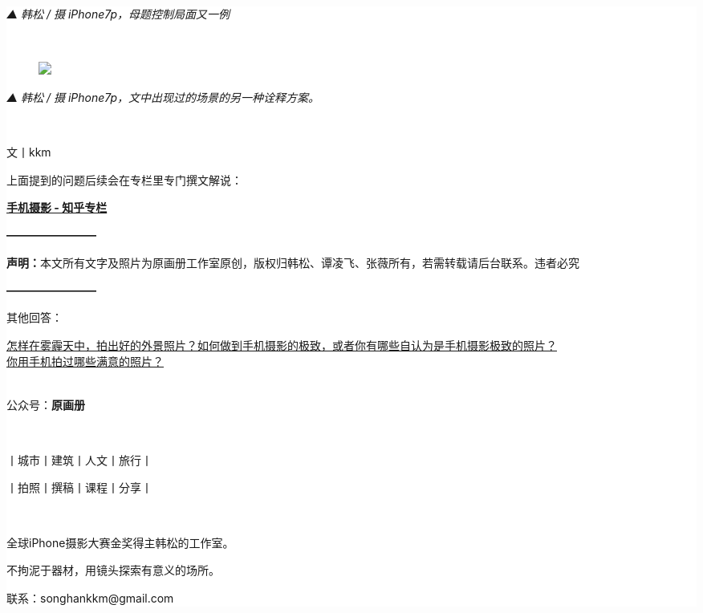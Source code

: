  </figure>
 <p data-pid="_GhqH5Nv"><i>▲ 韩松 / 摄 iPhone7p，母题控制局面又一例</i></p>
 <br>
 <figure>
  <img src="https://picx.zhimg.com/50/v2-38c0efb9e868623a4d12b021b7f42aca_720w.jpg?source=1940ef5c" data-rawwidth="600" data-rawheight="800" data-original-token="v2-38c0efb9e868623a4d12b021b7f42aca" class="origin_image zh-lightbox-thumb" width="600" data-original="https://pica.zhimg.com/v2-38c0efb9e868623a4d12b021b7f42aca_r.jpg?source=1940ef5c">
 </figure>
 <p data-pid="bRKgg4SY"><i>▲ 韩松 / 摄 iPhone7p，文中出现过的场景的另一种诠释方案。</i></p>
 <br>
 <p data-pid="CyDMq_52">文丨kkm</p>
 <p data-pid="53q0gscw">上面提到的问题后续会在专栏里专门撰文解说：</p>
 <p data-pid="toECF9K-"><b><a href="https://zhuanlan.zhihu.com/o-album" class="internal">手机摄影 - 知乎专栏</a></b></p>
 <p data-pid="bFeQEXH5"><b>————————</b></p>
 <p data-pid="Ks_jHW92"><b>声明：</b>本文所有文字及照片为原画册工作室原创，版权归韩松、谭凌飞、张薇所有，若需转载请后台联系。违者必究</p>
 <p data-pid="qRD_3uiQ"><b>————————</b></p>
 <p data-pid="lmFlByPv">其他回答：</p><a href="https://www.zhihu.com/question/25953091/answer/131467119?from=profile_answer_card" class="internal">怎样在雾霾天中，拍出好的外景照片？</a><a href="https://www.zhihu.com/question/30306770/answer/128550036?from=profile_answer_card" class="internal">如何做到手机摄影的极致，或者你有哪些自认为是手机摄影极致的照片？ </a>
 <br><a href="https://www.zhihu.com/question/35586343/answer/64693229" class="internal">你用手机拍过哪些满意的照片？ </a>
 <br>
 <br>
 <p data-pid="iYQ6phtA">公众号：<b>原画册</b></p>
 <br>
 <p data-pid="GL2Xs2mh">丨城市丨建筑丨人文丨旅行丨</p>
 <p data-pid="Gflq5AD-">丨拍照丨撰稿丨课程丨分享丨</p>
 <br>
 <p data-pid="jwqtOqhk">全球iPhone摄影大赛金奖得主韩松的工作室。</p>
 <p data-pid="V_T11ae2">不拘泥于器材，用镜头探索有意义的场所。</p>
 <p data-pid="mUM4F2by">联系：songhankkm@gmail.com</p>
</body>